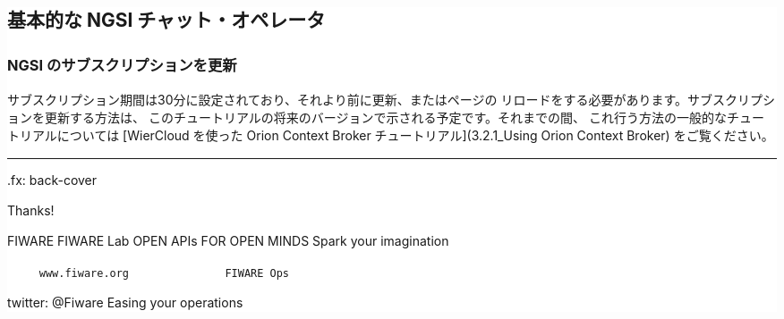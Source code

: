 
## 基本的な NGSI チャット・オペレータ
### NGSI のサブスクリプションを更新

サブスクリプション期間は30分に設定されており、それより前に更新、またはページの
リロードをする必要があります。サブスクリプションを更新する方法は、
このチュートリアルの将来のバージョンで示される予定です。それまでの間、
これ行う方法の一般的なチュートリアルについては
[WierCloud を使った Orion Context Broker チュートリアル](3.2.1_Using Orion Context Broker)
をご覧ください。

---

.fx: back-cover

Thanks!

FIWARE                                FIWARE Lab
OPEN APIs FOR OPEN MINDS              Spark your imagination

         www.fiware.org               FIWARE Ops
twitter: @Fiware                      Easing your operations


